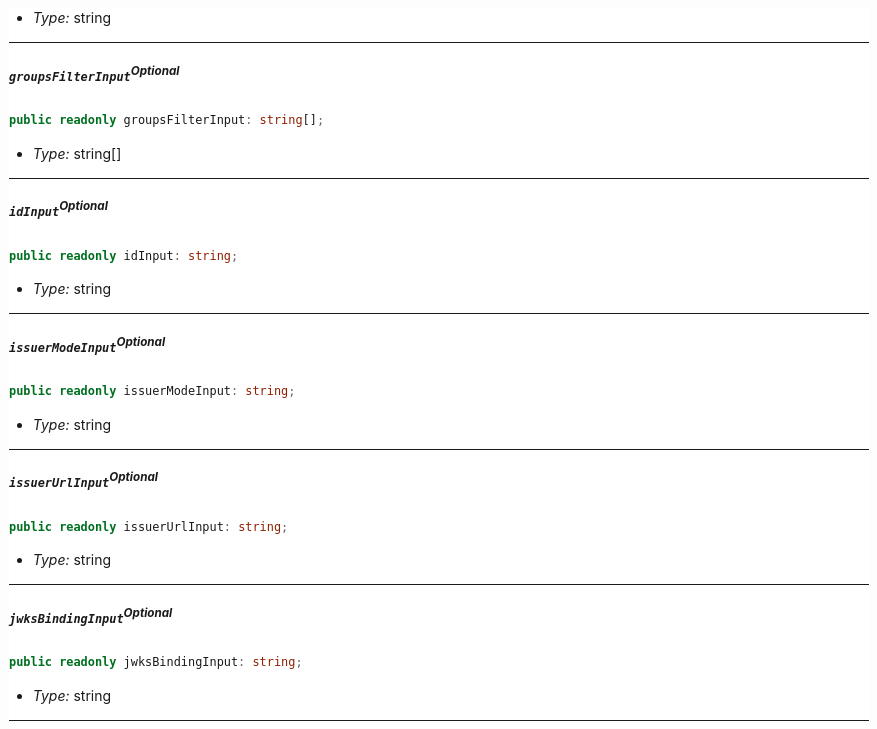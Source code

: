 - *Type:* string

---

##### `groupsFilterInput`<sup>Optional</sup> <a name="groupsFilterInput" id="@cdktf/provider-okta.idpOidc.IdpOidc.property.groupsFilterInput"></a>

```typescript
public readonly groupsFilterInput: string[];
```

- *Type:* string[]

---

##### `idInput`<sup>Optional</sup> <a name="idInput" id="@cdktf/provider-okta.idpOidc.IdpOidc.property.idInput"></a>

```typescript
public readonly idInput: string;
```

- *Type:* string

---

##### `issuerModeInput`<sup>Optional</sup> <a name="issuerModeInput" id="@cdktf/provider-okta.idpOidc.IdpOidc.property.issuerModeInput"></a>

```typescript
public readonly issuerModeInput: string;
```

- *Type:* string

---

##### `issuerUrlInput`<sup>Optional</sup> <a name="issuerUrlInput" id="@cdktf/provider-okta.idpOidc.IdpOidc.property.issuerUrlInput"></a>

```typescript
public readonly issuerUrlInput: string;
```

- *Type:* string

---

##### `jwksBindingInput`<sup>Optional</sup> <a name="jwksBindingInput" id="@cdktf/provider-okta.idpOidc.IdpOidc.property.jwksBindingInput"></a>

```typescript
public readonly jwksBindingInput: string;
```

- *Type:* string

---